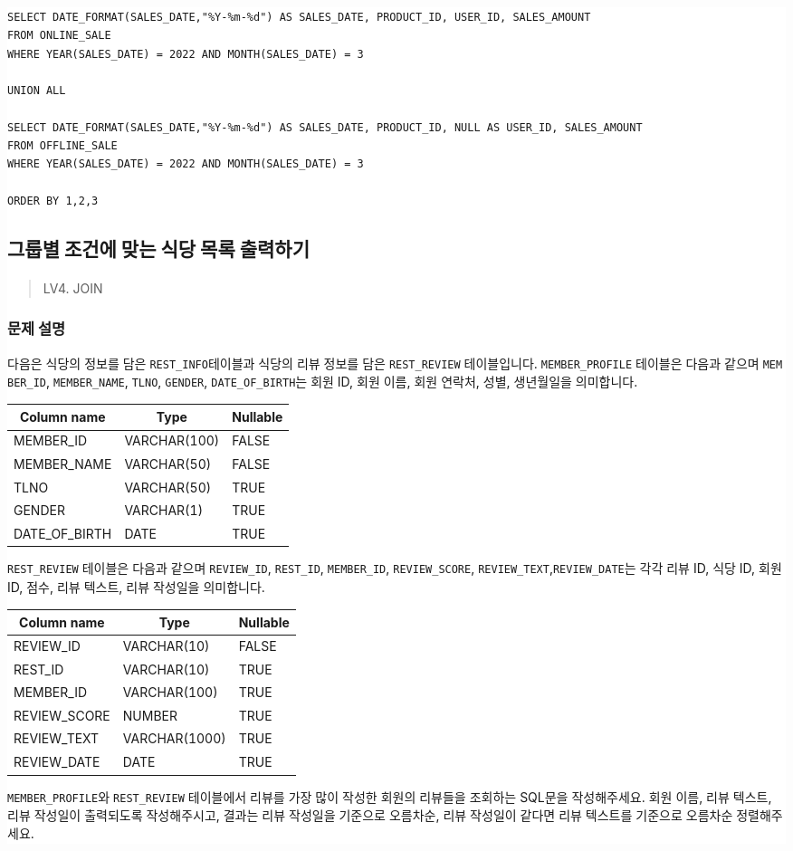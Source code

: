 ```mysql
SELECT DATE_FORMAT(SALES_DATE,"%Y-%m-%d") AS SALES_DATE, PRODUCT_ID, USER_ID, SALES_AMOUNT
FROM ONLINE_SALE
WHERE YEAR(SALES_DATE) = 2022 AND MONTH(SALES_DATE) = 3

UNION ALL

SELECT DATE_FORMAT(SALES_DATE,"%Y-%m-%d") AS SALES_DATE, PRODUCT_ID, NULL AS USER_ID, SALES_AMOUNT
FROM OFFLINE_SALE
WHERE YEAR(SALES_DATE) = 2022 AND MONTH(SALES_DATE) = 3

ORDER BY 1,2,3
```

## 그룹별 조건에 맞는 식당 목록 출력하기

> LV4. JOIN

### 문제 설명

다음은 식당의 정보를 담은 `REST_INFO`테이블과 식당의 리뷰 정보를 담은 `REST_REVIEW` 테이블입니다. `MEMBER_PROFILE` 테이블은 다음과 같으며 `MEMBER_ID`, `MEMBER_NAME`, `TLNO`, `GENDER`, `DATE_OF_BIRTH`는 회원 ID, 회원 이름, 회원 연락처, 성별, 생년월일을 의미합니다.

| Column name   | Type         | Nullable |
| ------------- | ------------ | -------- |
| MEMBER_ID     | VARCHAR(100) | FALSE    |
| MEMBER_NAME   | VARCHAR(50)  | FALSE    |
| TLNO          | VARCHAR(50)  | TRUE     |
| GENDER        | VARCHAR(1)   | TRUE     |
| DATE_OF_BIRTH | DATE         | TRUE     |

`REST_REVIEW` 테이블은 다음과 같으며 `REVIEW_ID`, `REST_ID`, `MEMBER_ID`, `REVIEW_SCORE`, `REVIEW_TEXT`,`REVIEW_DATE`는 각각 리뷰 ID, 식당 ID, 회원 ID, 점수, 리뷰 텍스트, 리뷰 작성일을 의미합니다.

| Column name  | Type          | Nullable |
| ------------ | ------------- | -------- |
| REVIEW_ID    | VARCHAR(10)   | FALSE    |
| REST_ID      | VARCHAR(10)   | TRUE     |
| MEMBER_ID    | VARCHAR(100)  | TRUE     |
| REVIEW_SCORE | NUMBER        | TRUE     |
| REVIEW_TEXT  | VARCHAR(1000) | TRUE     |
| REVIEW_DATE  | DATE          | TRUE     |

`MEMBER_PROFILE`와 `REST_REVIEW` 테이블에서 리뷰를 가장 많이 작성한 회원의 리뷰들을 조회하는 SQL문을 작성해주세요. 회원 이름, 리뷰 텍스트, 리뷰 작성일이 출력되도록 작성해주시고, 결과는 리뷰 작성일을 기준으로 오름차순, 리뷰 작성일이 같다면 리뷰 텍스트를 기준으로 오름차순 정렬해주세요.
